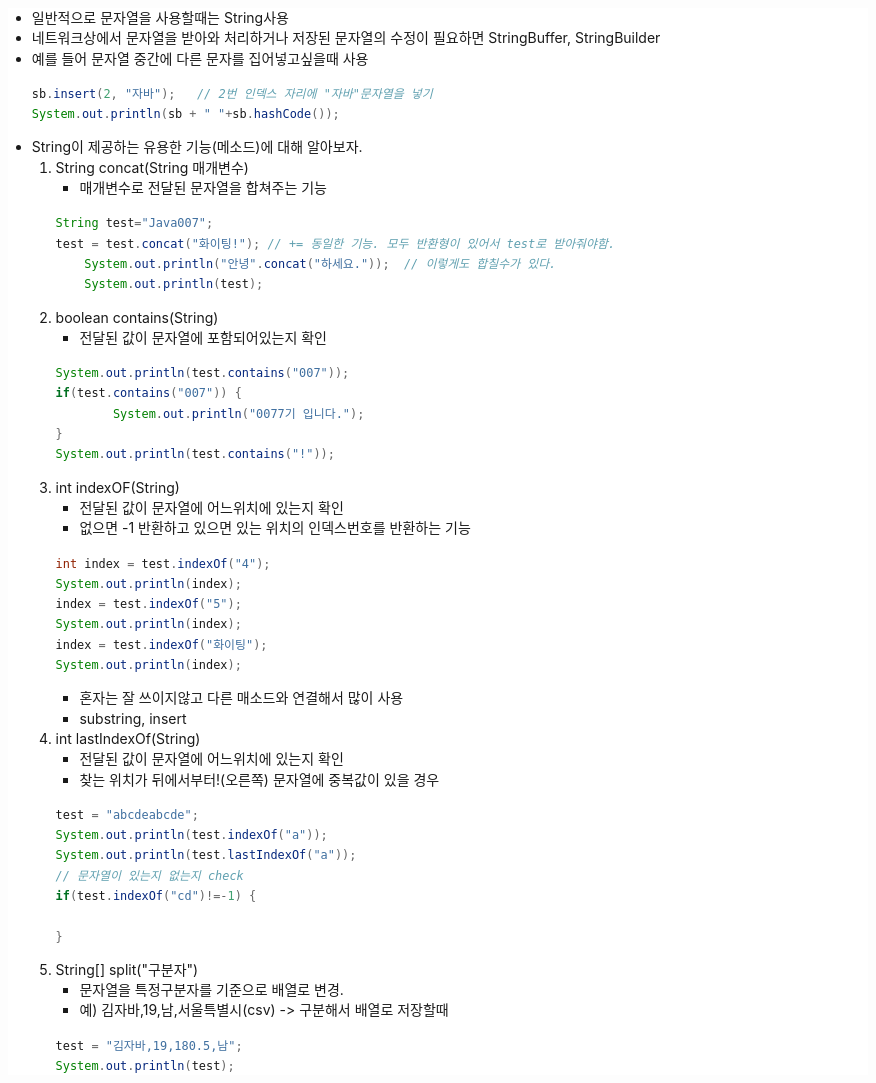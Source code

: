- 일반적으로 문자열을 사용할때는 String사용
- 네트워크상에서 문자열을 받아와 처리하거나 저장된 문자열의 수정이 필요하면 StringBuffer, StringBuilder 
- 예를 들어 문자열 중간에 다른 문자를 집어넣고싶을때 사용 
    ```java
    sb.insert(2, "자바");   // 2번 인덱스 자리에 "자바"문자열을 넣기 
	System.out.println(sb + " "+sb.hashCode());
	```	
- String이 제공하는 유용한 기능(메소드)에 대해 알아보자.
    1. String concat(String 매개변수)
        - 매개변수로 전달된 문자열을 합쳐주는 기능 
        ```java
        String test="Java007";
        test = test.concat("화이팅!"); // += 동일한 기능. 모두 반환형이 있어서 test로 받아줘야함. 
            System.out.println("안녕".concat("하세요."));  // 이렇게도 합칠수가 있다.
            System.out.println(test);
        ```
    2. boolean contains(String)
        - 전달된 값이 문자열에 포함되어있는지 확인
        ```java
        System.out.println(test.contains("007"));
        if(test.contains("007")) {
                System.out.println("0077기 입니다.");
        }
        System.out.println(test.contains("!"));
        ```
    3. int indexOF(String)
        - 전달된 값이 문자열에 어느위치에 있는지 확인
        - 없으면 -1 반환하고 있으면 있는 위치의 인덱스번호를 반환하는 기능 
        ```java
        int index = test.indexOf("4");
        System.out.println(index);
        index = test.indexOf("5");
        System.out.println(index);
        index = test.indexOf("화이팅");
        System.out.println(index);
        ```
        - 혼자는 잘 쓰이지않고 다른 매소드와 연결해서 많이 사용
        - substring, insert
    4. int lastIndexOf(String)
        - 전달된 값이 문자열에 어느위치에 있는지 확인
        - 찾는 위치가 뒤에서부터!(오른쪽) 문자열에 중복값이 있을 경우
        ```java
		test = "abcdeabcde";
		System.out.println(test.indexOf("a"));
		System.out.println(test.lastIndexOf("a"));
		// 문자열이 있는지 없는지 check
		if(test.indexOf("cd")!=-1) {
			
		}
        ```
    5. String[] split("구분자")
        - 문자열을 특정구분자를 기준으로 배열로 변경.
        - 예) 김자바,19,남,서울특별시(csv) -> 구분해서 배열로 저장할때
        ```java
		test = "김자바,19,180.5,남";
        System.out.println(test);
        